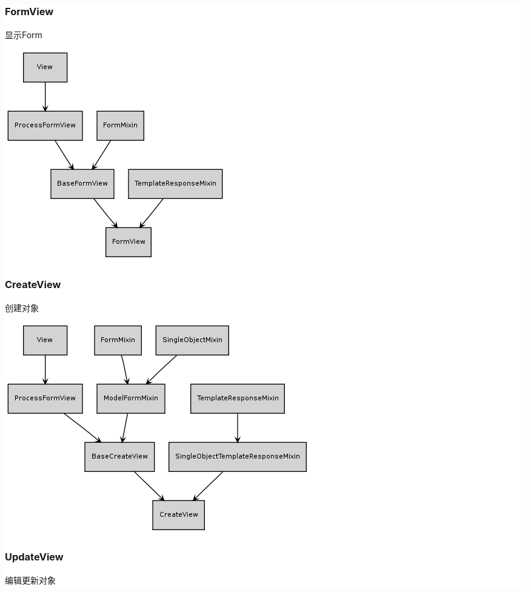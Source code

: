 ### FormView
显示Form

![](/assets/images/django/formview.png)

### CreateView 
创建对象

![](/assets/images/django/createview.png)

### UpdateView
编辑更新对象

